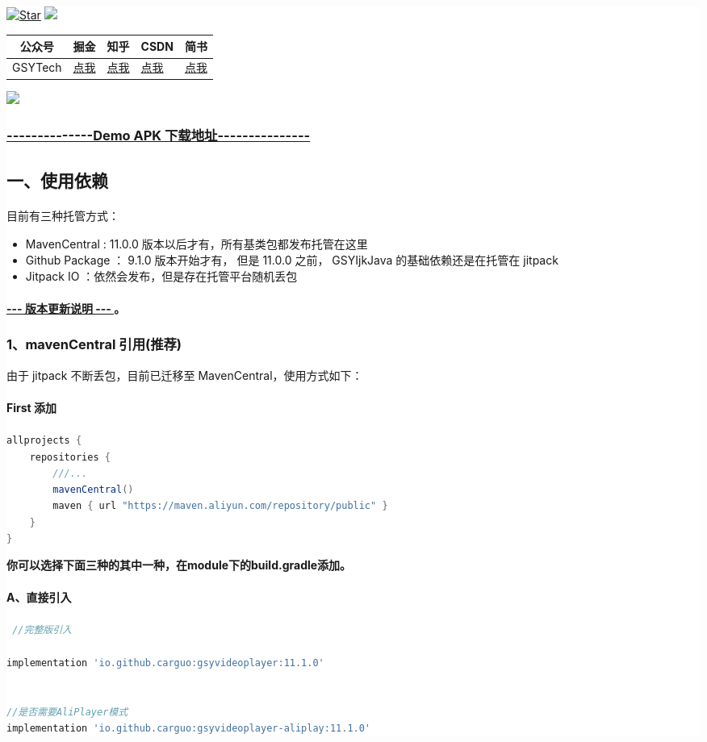 []()
[![Star](https://gitcode.com/ZuoYueLiang/GSYVideoPlayer/star/badge.svg)](https://gitcode.com/ZuoYueLiang/GSYVideoPlayer/overview)
![](https://img.shields.io/github/v/release/androidx/media?label=media)

| 公众号     | 掘金                                                          | 知乎                                        | CSDN                                    | 简书
|---------|-------------------------------------------------------------|-------------------------------------------|-----------------------------------------|----------------------------------------------|
| GSYTech | [点我](https://juejin.im/user/582aca2ba22b9d006b59ae68/posts) | [点我](https://www.zhihu.com/people/carguo) | [点我](https://blog.csdn.net/ZuoYueLiang) | [点我](https://www.jianshu.com/u/6e613846e1ea)

![](http://img.cdn.guoshuyu.cn/WeChat-Code)

### [--------------Demo APK 下载地址---------------](https://github.com/CarGuo/GSYVideoPlayer/releases)

## 一、使用依赖

目前有三种托管方式：

- MavenCentral : 11.0.0 版本以后才有，所有基类包都发布托管在这里
- Github Package ： 9.1.0 版本开始才有， 但是 11.0.0 之前， GSYIjkJava 的基础依赖还是在托管在 jitpack
- Jitpack IO ：依然会发布，但是存在托管平台随机丢包


#### [--- 版本更新说明 --- ](https://github.com/CarGuo/GSYVideoPlayer/blob/master/doc/UPDATE_VERSION.md)。

### 1、mavenCentral 引用(推荐)

由于 jitpack 不断丢包，目前已迁移至 MavenCentral，使用方式如下：

#### First 添加

```groovy
allprojects {
    repositories {
        ///...
        mavenCentral()
        maven { url "https://maven.aliyun.com/repository/public" }
    }
}
```

**你可以选择下面三种的其中一种，在module下的build.gradle添加。**

#### A、直接引入

```groovy
 //完整版引入

implementation 'io.github.carguo:gsyvideoplayer:11.1.0'


//是否需要AliPlayer模式
implementation 'io.github.carguo:gsyvideoplayer-aliplay:11.1.0'
```
